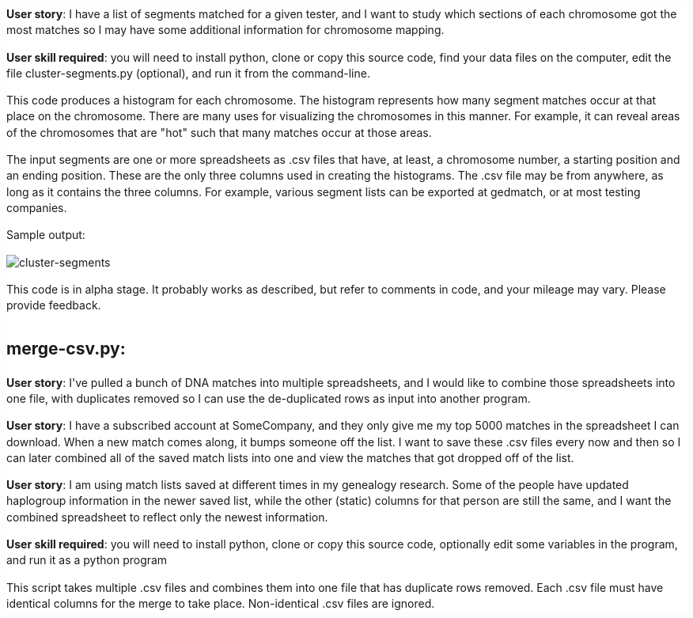 **User story**: I have a list of segments matched for a given tester,
and I want to study which sections of each chromosome got the most
matches so I may have some additional information for chromosome
mapping.

**User skill required**: you will need to install python, clone or
copy this source code, find your data files on the computer, edit the
file cluster-segments.py (optional), and run it from the command-line.

This code produces a histogram for each chromosome. The histogram
represents how many segment matches occur at that place on the
chromosome. There are many uses for visualizing the chromosomes in
this manner. For example, it can reveal areas of the chromosomes that
are "hot" such that many matches occur at those areas.

The input segments are one or more spreadsheets as .csv files that
have, at least, a chromosome number, a starting position and an ending
position. These are the only three columns used in creating the
histograms. The .csv file may be from anywhere, as long as it contains
the three columns. For example, various segment lists can be exported
at gedmatch, or at most testing companies.

Sample output:

![cluster-segments](/screenshots/cluster-segments-sample.png?raw=true "Sample output from cluster-segments")

This code is in alpha stage. It probably works as described, but refer
to comments in code, and your mileage may vary. Please provide feedback.


## merge-csv.py:

**User story**: I've pulled a bunch of DNA matches into multiple
spreadsheets, and I would like to combine those spreadsheets into one
file, with duplicates removed so I can use the de-duplicated rows as
input into another program.

**User story**: I have a subscribed account at SomeCompany, and they
only give me my top 5000 matches in the spreadsheet I can
download. When a new match comes along, it bumps someone off the
list. I want to save these .csv files every now and then so I can
later combined all of the saved match lists into one and view the
matches that got dropped off of the list.

**User story**: I am using match lists saved at different times in my
genealogy research. Some of the people have updated haplogroup
information in the newer saved list, while the other (static) columns
for that person are still the same, and I want the combined
spreadsheet to reflect only the newest information.

**User skill required**: you will need to install python, clone or
copy this source code, optionally edit some variables in the program,
and run it as a python program

This script takes multiple .csv files and combines them into one file
that has duplicate rows removed.  Each .csv file must have identical
columns for the merge to take place. Non-identical .csv files are
ignored.
